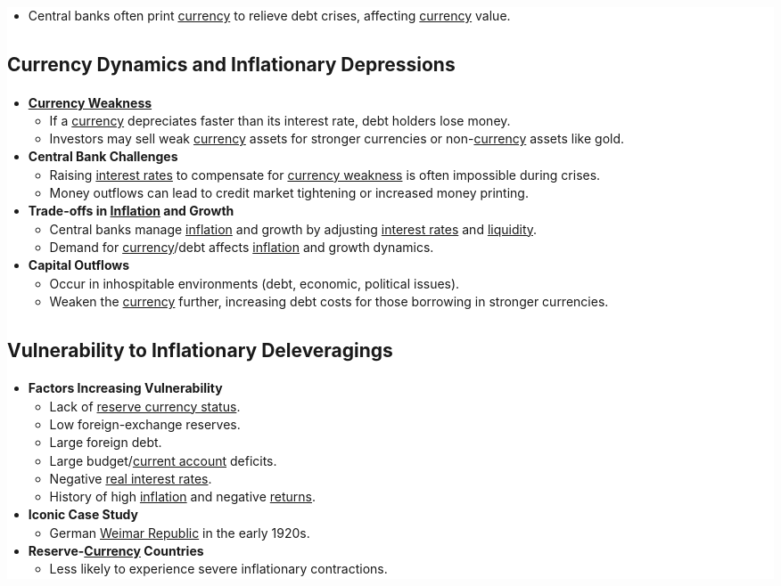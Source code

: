   - Central banks often print [currency](../../../../../Financial%20Instruments/Lecture%20Notes-%20Financial%20Instruments/Teaching%20Note%201-%20Forward%20Rates%20Agreement/Forwards%20and%20Futures%20Notes.md) to relieve debt crises,  affecting [currency](../../../../../Financial%20Instruments/Lecture%20Notes-%20Financial%20Instruments/Teaching%20Note%201-%20Forward%20Rates%20Agreement/Forwards%20and%20Futures%20Notes.md) value.

## Currency Dynamics and Inflationary Depressions
- **[Currency Weakness](Inflationary%20Depressions%20and%20Currency%20Crises.md)**
  - If a [currency](../../../../../Financial%20Instruments/Lecture%20Notes-%20Financial%20Instruments/Teaching%20Note%201-%20Forward%20Rates%20Agreement/Forwards%20and%20Futures%20Notes.md) depreciates faster than its interest rate,  debt holders lose money.
  - Investors may sell weak [currency](../../../../../Financial%20Instruments/Lecture%20Notes-%20Financial%20Instruments/Teaching%20Note%201-%20Forward%20Rates%20Agreement/Forwards%20and%20Futures%20Notes.md) assets for stronger currencies or non-[currency](../../../../../Financial%20Instruments/Lecture%20Notes-%20Financial%20Instruments/Teaching%20Note%201-%20Forward%20Rates%20Agreement/Forwards%20and%20Futures%20Notes.md) assets like gold.
- **Central Bank Challenges**
  - Raising [interest rates](../../../../../Financial%20Markets/Fixed%20Income%20Securities%20Tools%20for%20Today's%20Markets/Chapter%202/Interest%20Rate%20Quotations.md) to compensate for [currency weakness](Inflationary%20Depressions%20and%20Currency%20Crises.md) is often impossible during crises.
  - Money outflows can lead to credit market tightening or increased money printing.
- **Trade-offs in [Inflation](../../Part%20II%20Detailed%20Case%20Studies/German%20Debt%20Crisis%20andHyperinflation%20(1918–1924)/War%20Economies%20and%20Hyperinflation.md) and Growth**
  - Central banks manage [inflation](../../Part%20II%20Detailed%20Case%20Studies/German%20Debt%20Crisis%20andHyperinflation%20(1918–1924)/War%20Economies%20and%20Hyperinflation.md) and growth by adjusting [interest rates](../../../../../Financial%20Markets/Fixed%20Income%20Securities%20Tools%20for%20Today's%20Markets/Chapter%202/Interest%20Rate%20Quotations.md) and [liquidity](../../../../../Financial%20Markets%20and%20Institutions/III.%20Liquidity%20of%20Assets/Class%205-%20Private%20Information,%20Liquidity,%20and%20Securitization/Class%20Note%2010%20Liquidity%20and%20Class%20Note%2010%20Liquidity%20and%20Liquidity%20Managementliquidity%20management.md).
  - Demand for [currency](../../../../../Financial%20Instruments/Lecture%20Notes-%20Financial%20Instruments/Teaching%20Note%201-%20Forward%20Rates%20Agreement/Forwards%20and%20Futures%20Notes.md)/debt affects [inflation](../../Part%20II%20Detailed%20Case%20Studies/German%20Debt%20Crisis%20andHyperinflation%20(1918–1924)/War%20Economies%20and%20Hyperinflation.md) and growth dynamics.
- **Capital Outflows**
  - Occur in inhospitable environments (debt,  economic,  political issues).
  - Weaken the [currency](../../../../../Financial%20Instruments/Lecture%20Notes-%20Financial%20Instruments/Teaching%20Note%201-%20Forward%20Rates%20Agreement/Forwards%20and%20Futures%20Notes.md) further,  increasing debt costs for those borrowing in stronger currencies.

## Vulnerability to Inflationary Deleveragings
- **Factors Increasing Vulnerability**
  - Lack of [reserve currency status](../../../How%20Countries%20Go%20Broke/How%20Countries%20Go%20Broke-Chapter%2015%20&%20Chapter%2016.md).
  - Low foreign-exchange reserves.
  - Large foreign debt.
  - Large budget/[current account](../../../../Globalization/Chapter%2014-%20Capital%20Flows%20and%20the%20Current%20Account.md) deficits.
  - Negative [real interest rates](../../../../../Financial%20Markets/Financial%20Asset%20Pricing%20Theory%20Overview/Chapter%2010%20-%20The%20Economics%20of%20the%20Term%20Structure%20of%20Interest%20Rates/Real%20Interest%20Rates%20and%20Aggregate%20Production.md).
  - History of high [inflation](../../Part%20II%20Detailed%20Case%20Studies/German%20Debt%20Crisis%20andHyperinflation%20(1918–1924)/War%20Economies%20and%20Hyperinflation.md) and negative [returns](../../../../../Financial%20Markets/Financial%20Asset%20Pricing%20Theory%20Overview/Chapter%203%20-%20%20Assets,%20Portfolios,%20and%20Arbitrage/Assets.md).
- **Iconic Case Study**
  - German [Weimar Republic](Inflationary%20Depressions%20and%20Currency%20Crises.md) in the early 1920s.
- **Reserve-[Currency](../../../../../Financial%20Instruments/Lecture%20Notes-%20Financial%20Instruments/Teaching%20Note%201-%20Forward%20Rates%20Agreement/Forwards%20and%20Futures%20Notes.md) Countries**
  - Less likely to experience severe inflationary contractions.